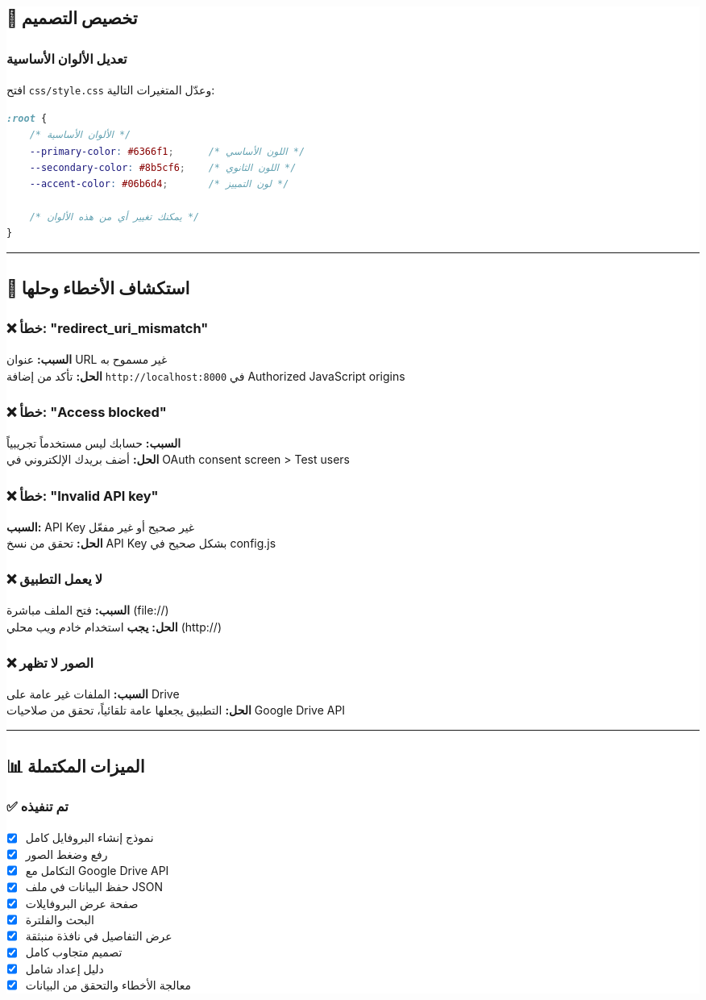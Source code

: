 ## 🎨 تخصيص التصميم

### تعديل الألوان الأساسية

افتح `css/style.css` وعدّل المتغيرات التالية:

```css
:root {
    /* الألوان الأساسية */
    --primary-color: #6366f1;      /* اللون الأساسي */
    --secondary-color: #8b5cf6;    /* اللون الثانوي */
    --accent-color: #06b6d4;       /* لون التمييز */
    
    /* يمكنك تغيير أي من هذه الألوان */
}
```

---

## 🔧 استكشاف الأخطاء وحلها

### ❌ خطأ: "redirect_uri_mismatch"
**السبب:** عنوان URL غير مسموح به  
**الحل:** تأكد من إضافة `http://localhost:8000` في Authorized JavaScript origins

### ❌ خطأ: "Access blocked"
**السبب:** حسابك ليس مستخدماً تجريبياً  
**الحل:** أضف بريدك الإلكتروني في OAuth consent screen > Test users

### ❌ خطأ: "Invalid API key"
**السبب:** API Key غير صحيح أو غير مفعّل  
**الحل:** تحقق من نسخ API Key بشكل صحيح في config.js

### ❌ لا يعمل التطبيق
**السبب:** فتح الملف مباشرة (file://)  
**الحل:** **يجب** استخدام خادم ويب محلي (http://)

### ❌ الصور لا تظهر
**السبب:** الملفات غير عامة على Drive  
**الحل:** التطبيق يجعلها عامة تلقائياً، تحقق من صلاحيات Google Drive API

---

## 📊 الميزات المكتملة

### ✅ تم تنفيذه
- [x] نموذج إنشاء البروفايل كامل
- [x] رفع وضغط الصور
- [x] التكامل مع Google Drive API
- [x] حفظ البيانات في ملف JSON
- [x] صفحة عرض البروفايلات
- [x] البحث والفلترة
- [x] عرض التفاصيل في نافذة منبثقة
- [x] تصميم متجاوب كامل
- [x] دليل إعداد شامل
- [x] معالجة الأخطاء والتحقق من البيانات
